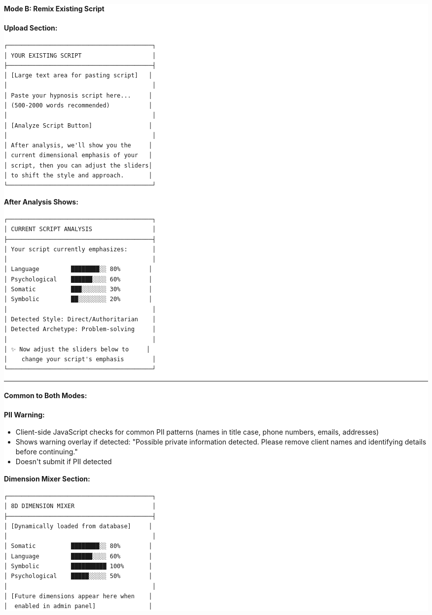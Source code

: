 
#### Mode B: Remix Existing Script

**Upload Section:**
```
┌─────────────────────────────────────────┐
│ YOUR EXISTING SCRIPT                    │
├─────────────────────────────────────────┤
│ [Large text area for pasting script]   │
│                                         │
│ Paste your hypnosis script here...     │
│ (500-2000 words recommended)           │
│                                         │
│ [Analyze Script Button]                │
│                                         │
│ After analysis, we'll show you the     │
│ current dimensional emphasis of your   │
│ script, then you can adjust the sliders│
│ to shift the style and approach.       │
└─────────────────────────────────────────┘
```

**After Analysis Shows:**
```
┌─────────────────────────────────────────┐
│ CURRENT SCRIPT ANALYSIS                 │
├─────────────────────────────────────────┤
│ Your script currently emphasizes:       │
│                                         │
│ Language         ████████░░ 80%        │
│ Psychological    ██████░░░░ 60%        │
│ Somatic          ███░░░░░░░ 30%        │
│ Symbolic         ██░░░░░░░░ 20%        │
│                                         │
│ Detected Style: Direct/Authoritarian    │
│ Detected Archetype: Problem-solving     │
│                                         │
│ ✨ Now adjust the sliders below to     │
│    change your script's emphasis        │
└─────────────────────────────────────────┘
```

---

#### Common to Both Modes:

**PII Warning:**
- Client-side JavaScript checks for common PII patterns (names in title case, phone numbers, emails, addresses)
- Shows warning overlay if detected: "Possible private information detected. Please remove client names and identifying details before continuing."
- Doesn't submit if PII detected

**Dimension Mixer Section:**
```
┌─────────────────────────────────────────┐
│ 8D DIMENSION MIXER                      │
├─────────────────────────────────────────┤
│ [Dynamically loaded from database]     │
│                                         │
│ Somatic          ████████░░ 80%        │
│ Language         ██████░░░░ 60%        │
│ Symbolic         ██████████ 100%       │
│ Psychological    █████░░░░░ 50%        │
│                                         │
│ [Future dimensions appear here when    │
│  enabled in admin panel]               │
```